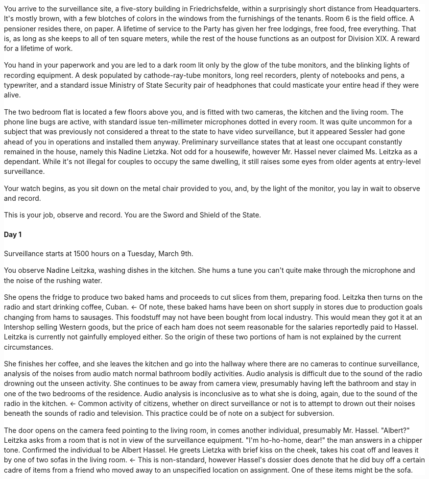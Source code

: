 You arrive to the surveillance site, a five-story building in Friedrichsfelde, within a surprisingly short distance from Headquarters. It's mostly brown, with a few blotches of colors in the windows from the furnishings of the tenants. Room 6 is the field office. A pensioner resides there, on paper. A lifetime of service to the Party has given her free lodgings, free food, free everything. That is, as long as she keeps to all of ten square meters, while the rest of the house functions as an outpost for Division XIX. A reward for a lifetime of work.

You hand in your paperwork and you are led to a dark room lit only by the glow of the tube monitors, and the blinking lights of recording equipment. A desk populated by cathode-ray-tube monitors, long reel recorders, plenty of notebooks and pens, a typewriter, and a standard issue Ministry of State Security pair of headphones that could masticate your entire head if they were alive.

The two bedroom flat is located a few floors above you, and is fitted with two cameras, the kitchen and the living room. The phone line bugs are active, with standard issue ten-millimeter microphones dotted in every room. It was quite uncommon for a subject that was previously not considered a threat to the state to have video surveillance, but it appeared Sessler had gone ahead of you in operations and installed them anyway. Preliminary surveillance states that at least one occupant constantly remained in the house, namely this Nadine Lietzka. Not odd for a housewife, however Mr. Hassel never claimed Ms. Leitzka as a dependant. While it's not illegal for couples to occupy the same dwelling, it still raises some eyes from older agents at entry-level surveillance.

Your watch begins, as you sit down on the metal chair provided to you, and, by the light of the monitor, you lay in wait to observe and record.

This is your job, observe and record. You are the Sword and Shield of the State.

#### Day 1

Surveillance starts at 1500 hours on a Tuesday, March 9th.

You observe Nadine Leitzka, washing dishes in the kitchen. She hums a tune you can't quite make through the microphone and the noise of the rushing water.

She opens the fridge to produce two baked hams and proceeds to cut slices from them, preparing food. Leitzka then turns on the radio and start drinking coffee, Cuban. <- Of note, these baked hams have been on short supply in stores due to production goals changing from hams to sausages. This foodstuff may not have been bought from local industry. This would mean they got it at an Intershop selling Western goods, but the price of each ham does not seem reasonable for the salaries reportedly paid to Hassel. Leitzka is currently not gainfully employed either. So the origin of these two portions of ham is not explained by the current circumstances.

She finishes her coffee, and she leaves the kitchen and go into the hallway where there are no cameras to continue surveillance, analysis of the noises from audio match normal bathroom bodily activities. Audio analysis is difficult due to the sound of the radio drowning out the unseen activity. She continues to be away from camera view, presumably having left the bathroom and stay in one of the two bedrooms of the residence. Audio analysis is inconclusive as to what she is doing, again, due to the sound of the radio in the kitchen. <- Common activity of citizens, whether on direct surveillance or not is to attempt to drown out their noises beneath the sounds of radio and television. This practice could be of note on a subject for subversion.

The door opens on the camera feed pointing to the living room, in comes another individual, presumably Mr. Hassel. "Albert?" Leitzka asks from a room that is not in view of the surveillance equipment. "I'm ho-ho-home, dear!" the man answers in a chipper tone. Confirmed the individual to be Albert Hassel. He greets Lietzka with brief kiss on the cheek, takes his coat off and leaves it by one of two sofas in the living room. <- This is non-standard, however Hassel's dossier does denote that he did buy off a certain cadre of items from a friend who moved away to an unspecified location on assignment. One of these items might be the sofa.
